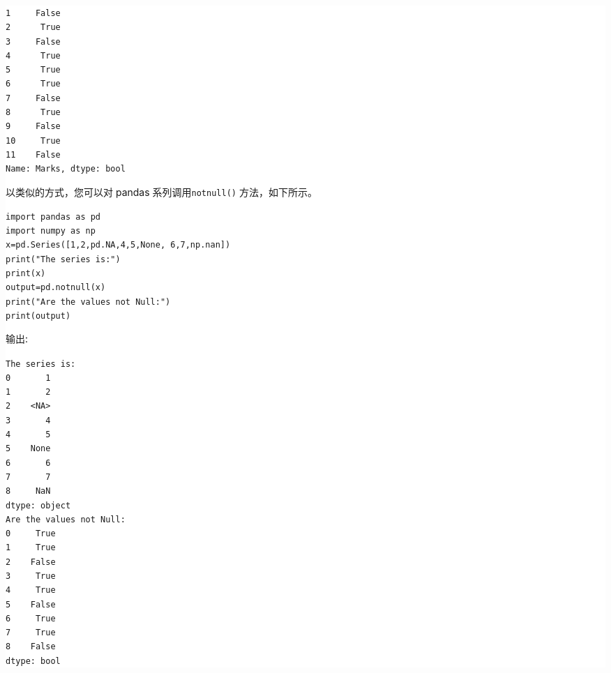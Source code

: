 ```
1     False
2      True
3     False
4      True
5      True
6      True
7     False
8      True
9     False
10     True
11    False
Name: Marks, dtype: bool
```

以类似的方式，您可以对 pandas 系列调用`notnull()` 方法，如下所示。

```
import pandas as pd
import numpy as np
x=pd.Series([1,2,pd.NA,4,5,None, 6,7,np.nan])
print("The series is:")
print(x)
output=pd.notnull(x)
print("Are the values not Null:")
print(output)
```

输出:

```
The series is:
0       1
1       2
2    <NA>
3       4
4       5
5    None
6       6
7       7
8     NaN
dtype: object
Are the values not Null:
0     True
1     True
2    False
3     True
4     True
5    False
6     True
7     True
8    False
dtype: bool
```
